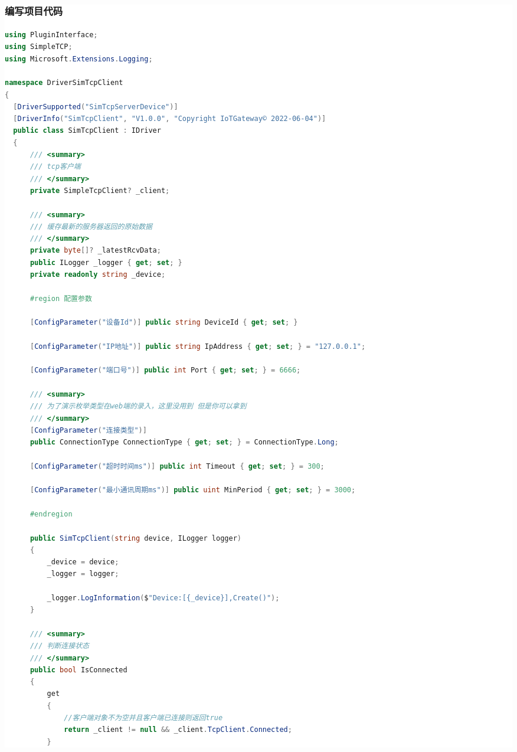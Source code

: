 ### 编写项目代码

  ``` csharp title="iotgateway\Plugins\Drivers\DriverSimTcpClient\SimTcpClient.cs"
using PluginInterface;
using SimpleTCP;
using Microsoft.Extensions.Logging;

namespace DriverSimTcpClient
{
    [DriverSupported("SimTcpServerDevice")]
    [DriverInfo("SimTcpClient", "V1.0.0", "Copyright IoTGateway© 2022-06-04")]
    public class SimTcpClient : IDriver
    {
        /// <summary>
        /// tcp客户端
        /// </summary>
        private SimpleTcpClient? _client;

        /// <summary>
        /// 缓存最新的服务器返回的原始数据
        /// </summary>
        private byte[]? _latestRcvData;
        public ILogger _logger { get; set; }
        private readonly string _device;

        #region 配置参数

        [ConfigParameter("设备Id")] public string DeviceId { get; set; }

        [ConfigParameter("IP地址")] public string IpAddress { get; set; } = "127.0.0.1";

        [ConfigParameter("端口号")] public int Port { get; set; } = 6666;

        /// <summary>
        /// 为了演示枚举类型在web端的录入，这里没用到 但是你可以拿到
        /// </summary>
        [ConfigParameter("连接类型")]
        public ConnectionType ConnectionType { get; set; } = ConnectionType.Long;

        [ConfigParameter("超时时间ms")] public int Timeout { get; set; } = 300;

        [ConfigParameter("最小通讯周期ms")] public uint MinPeriod { get; set; } = 3000;

        #endregion

        public SimTcpClient(string device, ILogger logger)
        {
            _device = device;
            _logger = logger;

            _logger.LogInformation($"Device:[{_device}],Create()");
        }

        /// <summary>
        /// 判断连接状态
        /// </summary>
        public bool IsConnected
        {
            get
            {
                //客户端对象不为空并且客户端已连接则返回true
                return _client != null && _client.TcpClient.Connected;
            }
  ```